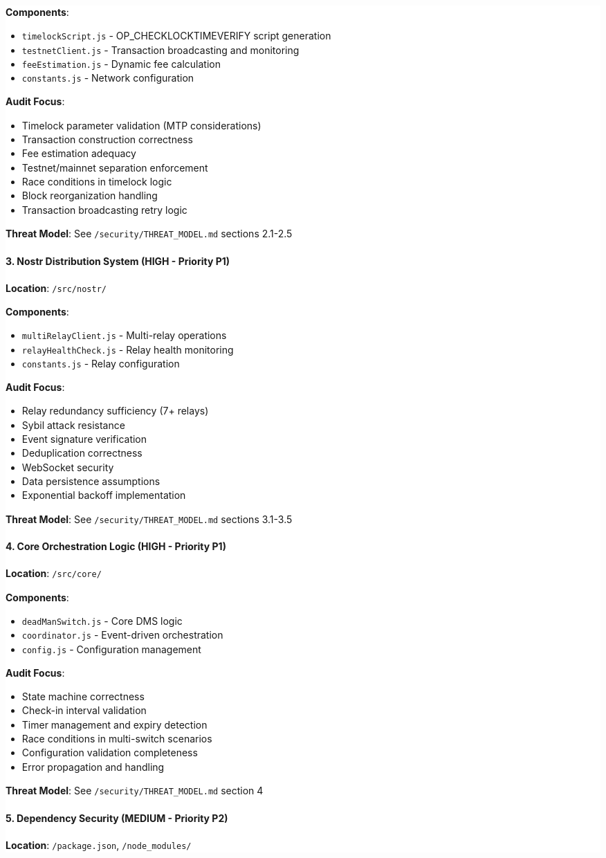 **Components**:
- `timelockScript.js` - OP_CHECKLOCKTIMEVERIFY script generation
- `testnetClient.js` - Transaction broadcasting and monitoring
- `feeEstimation.js` - Dynamic fee calculation
- `constants.js` - Network configuration

**Audit Focus**:
- Timelock parameter validation (MTP considerations)
- Transaction construction correctness
- Fee estimation adequacy
- Testnet/mainnet separation enforcement
- Race conditions in timelock logic
- Block reorganization handling
- Transaction broadcasting retry logic

**Threat Model**: See `/security/THREAT_MODEL.md` sections 2.1-2.5

#### 3. Nostr Distribution System (HIGH - Priority P1)
**Location**: `/src/nostr/`

**Components**:
- `multiRelayClient.js` - Multi-relay operations
- `relayHealthCheck.js` - Relay health monitoring
- `constants.js` - Relay configuration

**Audit Focus**:
- Relay redundancy sufficiency (7+ relays)
- Sybil attack resistance
- Event signature verification
- Deduplication correctness
- WebSocket security
- Data persistence assumptions
- Exponential backoff implementation

**Threat Model**: See `/security/THREAT_MODEL.md` sections 3.1-3.5

#### 4. Core Orchestration Logic (HIGH - Priority P1)
**Location**: `/src/core/`

**Components**:
- `deadManSwitch.js` - Core DMS logic
- `coordinator.js` - Event-driven orchestration
- `config.js` - Configuration management

**Audit Focus**:
- State machine correctness
- Check-in interval validation
- Timer management and expiry detection
- Race conditions in multi-switch scenarios
- Configuration validation completeness
- Error propagation and handling

**Threat Model**: See `/security/THREAT_MODEL.md` section 4

#### 5. Dependency Security (MEDIUM - Priority P2)
**Location**: `/package.json`, `/node_modules/`
